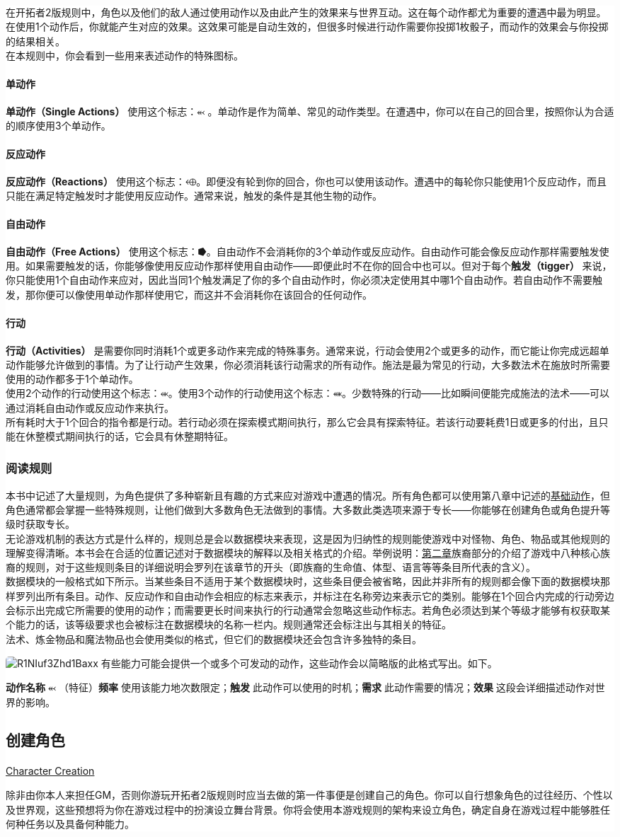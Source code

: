 在开拓者2版规则中，角色以及他们的敌人通过使用动作以及由此产生的效果来与世界互动。这在每个动作都尤为重要的遭遇中最为明显。在使用1个动作后，你就能产生对应的效果。这效果可能是自动生效的，但很多时候进行动作需要你投掷1枚骰子，而动作的效果会与你投掷的结果相关。  
在本规则中，你会看到一些用来表述动作的特殊图标。  

#### 单动作

**单动作（Single Actions）** 使用这个标志：<span class=Pathfinder>⬻</span> 。单动作是作为简单、常见的动作类型。在遭遇中，你可以在自己的回合里，按照你认为合适的顺序使用3个单动作。

#### 反应动作

**反应动作（Reactions）** 使用这个标志：<span class=Pathfinder>⬲</span>。即便没有轮到你的回合，你也可以使用该动作。遭遇中的每轮你只能使用1个反应动作，而且只能在满足特定触发时才能使用反应动作。通常来说，触发的条件是其他生物的动作。

#### 自由动作

**自由动作（Free Actions）** 使用这个标志：<span class=Pathfinder>⭓</span>。自由动作不会消耗你的3个单动作或反应动作。自由动作可能会像反应动作那样需要触发使用。如果需要触发的话，你能够像使用反应动作那样使用自由动作——即便此时不在你的回合中也可以。但对于每个**触发（tigger）** 来说，你只能使用1个自由动作来应对，因此当同1个触发满足了你的多个自由动作时，你必须决定使用其中哪1个自由动作。若自由动作不需要触发，那你便可以像使用单动作那样使用它，而这并不会消耗你在该回合的任何动作。

#### 行动

**行动（Activities）** 是需要你同时消耗1个或更多动作来完成的特殊事务。通常来说，行动会使用2个或更多的动作，而它能让你完成远超单动作能够允许做到的事情。为了让行动产生效果，你必须消耗该行动需求的所有动作。施法是最为常见的行动，大多数法术在施放时所需要使用的动作都多于1个单动作。  
使用2个动作的行动使用这个标志：<span class=Pathfinder>⬺</span>。使用3个动作的行动使用这个标志：<span class=Pathfinder>⬽</span>。少数特殊的行动——比如瞬间便能完成施法的法术——可以通过消耗自由动作或反应动作来执行。  
所有耗时大于1个回合的指令都是行动。若行动必须在探索模式期间执行，那么它会具有探索特征。若该行动要耗费1日或更多的付出，且只能在休整模式期间执行的话，它会具有休整期特征。

### 阅读规则

本书中记述了大量规则，为角色提供了多种崭新且有趣的方式来应对游戏中遭遇的情况。所有角色都可以使用第八章中记述的[基础动作](http://45.79.87.129/bbs/index.php?topic=144679.msg1263343#msg1263343:~:text=%E6%89%93%E5%87%BB%E5%9F%BA%E7%A1%80%E5%8A%A8%E4%BD%9C%E3%80%82-,%E5%9F%BA%E7%A1%80%E5%8A%A8%E4%BD%9C%20Basic%20Actions,-%E5%9F%BA%E7%A1%80%E5%8A%A8%E4%BD%9C%E4%BB%A3%E8%A1%A8)，但角色通常都会掌握一些特殊规则，让他们做到大多数角色无法做到的事情。大多数此类选项来源于专长——你能够在创建角色或角色提升等级时获取专长。  
无论游戏机制的表达方式是什么样的，规则总是会以数据模块来表现，这是因为归纳性的规则能使游戏中对怪物、角色、物品或其他规则的理解变得清晰。本书会在合适的位置记述对于数据模块的解释以及相关格式的介绍。举例说明：[第二章](https://www.goddessfantasy.net/bbs/index.php?topic=144034.0)族裔部分的介绍了游戏中八种核心族裔的规则，对于这些规则条目的详细说明会罗列在该章节的开头（即族裔的生命值、体型、语言等等条目所代表的含义）。  
数据模块的一般格式如下所示。当某些条目不适用于某个数据模块时，这些条目便会被省略，因此并非所有的规则都会像下面的数据模块那样罗列出所有条目。动作、反应动作和自由动作会相应的标志来表示，并标注在名称旁边来表示它的类别。能够在1个回合内完成的行动旁边会标示出完成它所需要的使用的动作；而需要更长时间来执行的行动通常会忽略这些动作标志。若角色必须达到某个等级才能够有权获取某个能力的话，该等级要求也会被标注在数据模块的名称一栏内。规则通常还会标注出与其相关的特征。  
法术、炼金物品和魔法物品也会使用类似的格式，但它们的数据模块还会包含许多独特的条目。

<span><img src="https://i.imgur.com/usm3K2E.png" style = "border-radius:5px" alt = "R1NIuf3Zhd1Baxx"></span>
有些能力可能会提供一个或多个可发动的动作，这些动作会以简略版的此格式写出。如下。

**动作名称** <span class=Pathfinder>⬻</span> （特征）**频率** 使用该能力地次数限定；**触发** 此动作可以使用的时机；**需求** 此动作需要的情况；**效果** 这段会详细描述动作对世界的影响。


## 创建角色 
[Character Creation](https://2e.aonprd.com/Rules.aspx?ID=66)

除非由你本人来担任GM，否则你游玩开拓者2版规则时应当去做的第一件事便是创建自己的角色。你可以自行想象角色的过往经历、个性以及世界观，这些预想将为你在游戏过程中的扮演设立舞台背景。你将会使用本游戏规则的架构来设立角色，确定自身在游戏过程中能够胜任何种任务以及具备何种能力。
